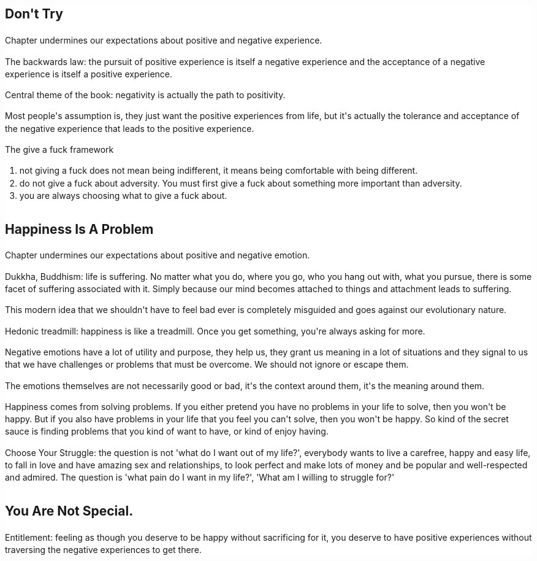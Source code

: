 ## Don't Try

Chapter undermines our expectations about positive and negative experience.

The backwards law: the pursuit of positive experience is itself a negative experience and the acceptance of a negative experience is itself a positive experience.

Central theme of the book: negativity is actually the path to positivity.

Most people's assumption is, they just want the positive experiences from life, but it's actually the tolerance and acceptance of the negative experience that leads to the positive experience.

The give a fuck framework

1. not giving a fuck does not mean being indifferent, it means being comfortable with being different.
1. do not give a fuck about adversity. You must first give a fuck about something more important than adversity.
1. you are always choosing what to give a fuck about.

## Happiness Is A Problem

Chapter undermines our expectations about positive and negative emotion.

Dukkha, Buddhism: life is suffering. No matter what you do, where you go, who you hang out with, what you pursue, there is some facet of suffering associated with it. Simply because our mind becomes attached to things and attachment leads to suffering.

This modern idea that we shouldn't have to feel bad ever is completely misguided and goes against our evolutionary nature.

Hedonic treadmill: happiness is like a treadmill. Once you get something, you're always asking for more.

Negative emotions have a lot of utility and purpose, they help us, they grant us meaning in a lot of situations and they signal to us that we have challenges or problems that must be overcome. We should not ignore or escape them.

The emotions themselves are not necessarily good or bad, it's the context around them, it's the meaning around them.

Happiness comes from solving problems. If you either pretend you have no problems in your life to solve, then you won't be happy. But if you also have problems in your life that you feel you can't solve, then you won't be happy. So kind of the secret
sauce is finding problems that you kind of want to have, or kind of enjoy having.

Choose Your Struggle: the question is not 'what do I want out of my life?', everybody wants to live a carefree, happy and easy life, to fall in love and have
amazing sex and relationships, to look perfect and make lots of money and be popular and well-respected and admired. The question is 'what pain do I want in my life?', 'What am I willing to struggle for?'

## You Are Not Special.

Entitlement: feeling as though you deserve to be happy without sacrificing for it, you deserve to have positive experiences without traversing the negative experiences to get there.
